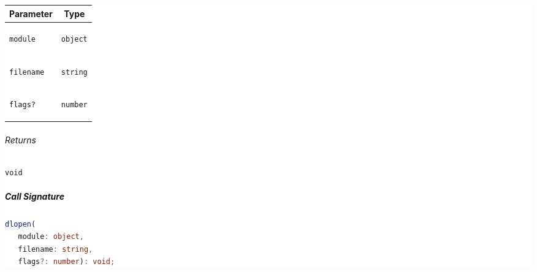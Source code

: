 <table>
<thead>
<tr>
<th>Parameter</th>
<th>Type</th>
</tr>
</thead>
<tbody>
<tr>
<td>

`module`

</td>
<td>

`object`

</td>
</tr>
<tr>
<td>

`filename`

</td>
<td>

`string`

</td>
</tr>
<tr>
<td>

`flags?`

</td>
<td>

`number`

</td>
</tr>
</tbody>
</table>

###### Returns

`void`

##### Call Signature

```ts
dlopen(
   module: object, 
   filename: string, 
   flags?: number): void;
```
